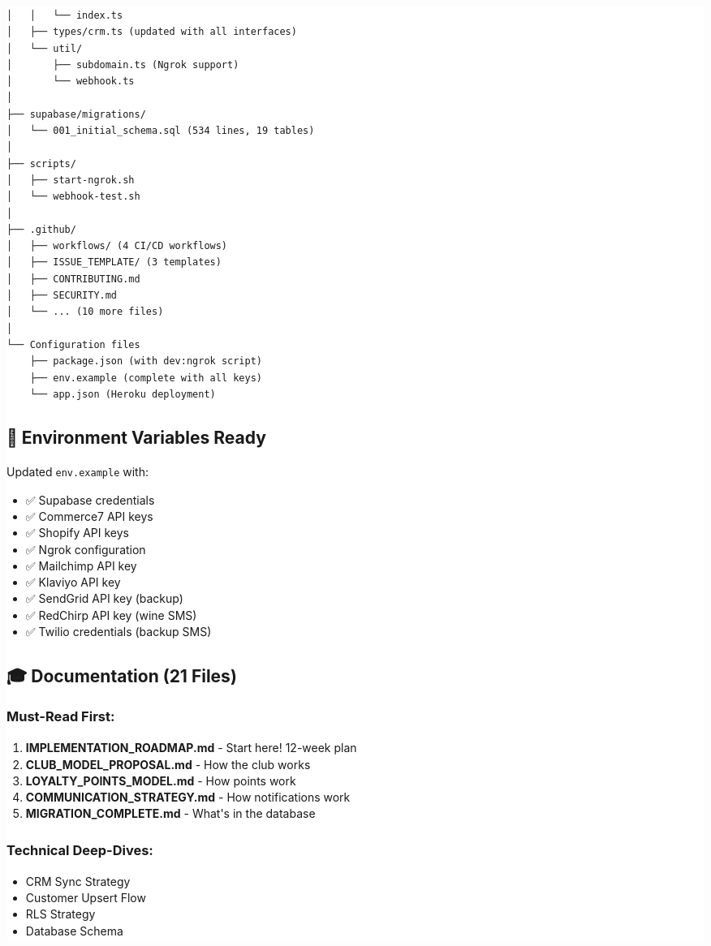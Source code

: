 ```
│   │   └── index.ts
│   ├── types/crm.ts (updated with all interfaces)
│   └── util/
│       ├── subdomain.ts (Ngrok support)
│       └── webhook.ts
│
├── supabase/migrations/
│   └── 001_initial_schema.sql (534 lines, 19 tables)
│
├── scripts/
│   ├── start-ngrok.sh
│   └── webhook-test.sh
│
├── .github/
│   ├── workflows/ (4 CI/CD workflows)
│   ├── ISSUE_TEMPLATE/ (3 templates)
│   ├── CONTRIBUTING.md
│   ├── SECURITY.md
│   └── ... (10 more files)
│
└── Configuration files
    ├── package.json (with dev:ngrok script)
    ├── env.example (complete with all keys)
    └── app.json (Heroku deployment)
```

## 🔧 Environment Variables Ready

Updated `env.example` with:
- ✅ Supabase credentials
- ✅ Commerce7 API keys
- ✅ Shopify API keys
- ✅ Ngrok configuration
- ✅ Mailchimp API key
- ✅ Klaviyo API key
- ✅ SendGrid API key (backup)
- ✅ RedChirp API key (wine SMS)
- ✅ Twilio credentials (backup SMS)

## 🎓 Documentation (21 Files)

### Must-Read First:
1. **IMPLEMENTATION_ROADMAP.md** - Start here! 12-week plan
2. **CLUB_MODEL_PROPOSAL.md** - How the club works
3. **LOYALTY_POINTS_MODEL.md** - How points work
4. **COMMUNICATION_STRATEGY.md** - How notifications work
5. **MIGRATION_COMPLETE.md** - What's in the database

### Technical Deep-Dives:
- CRM Sync Strategy
- Customer Upsert Flow
- RLS Strategy
- Database Schema

